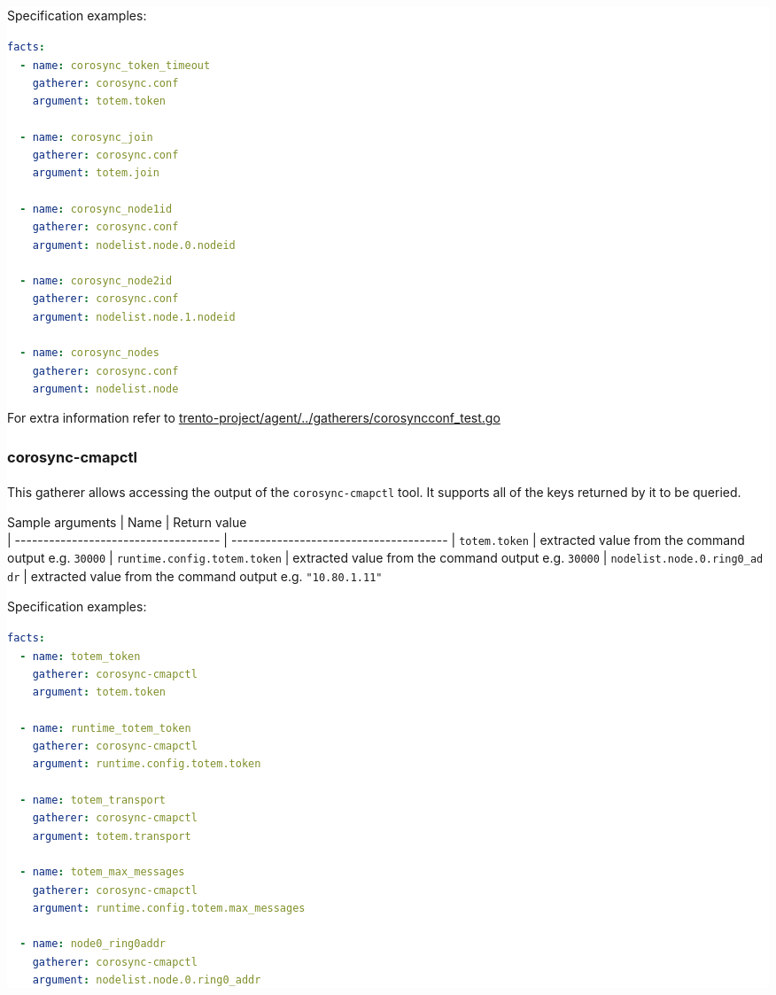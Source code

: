 Specification examples:

```yaml
facts:
  - name: corosync_token_timeout
    gatherer: corosync.conf
    argument: totem.token

  - name: corosync_join
    gatherer: corosync.conf
    argument: totem.join

  - name: corosync_node1id
    gatherer: corosync.conf
    argument: nodelist.node.0.nodeid

  - name: corosync_node2id
    gatherer: corosync.conf
    argument: nodelist.node.1.nodeid

  - name: corosync_nodes
    gatherer: corosync.conf
    argument: nodelist.node
```

For extra information refer to [trento-project/agent/../gatherers/corosyncconf_test.go](https://github.com/trento-project/agent/blob/main/internal/factsengine/gatherers/corosyncconf_test.go)

### corosync-cmapctl

This gatherer allows accessing the output of the `corosync-cmapctl` tool. It supports all of the keys returned by it to be queried.

Sample arguments
| Name                                 | Return value  
| ------------------------------------ | --------------------------------------
| `totem.token`                        | extracted value from the command output e.g. `30000`
| `runtime.config.totem.token`         | extracted value from the command output e.g. `30000`
| `nodelist.node.0.ring0_addr`         | extracted value from the command output e.g. `"10.80.1.11"`

Specification examples:

```yaml
facts:
  - name: totem_token
    gatherer: corosync-cmapctl
    argument: totem.token

  - name: runtime_totem_token
    gatherer: corosync-cmapctl
    argument: runtime.config.totem.token

  - name: totem_transport
    gatherer: corosync-cmapctl
    argument: totem.transport

  - name: totem_max_messages
    gatherer: corosync-cmapctl
    argument: runtime.config.totem.max_messages

  - name: node0_ring0addr
    gatherer: corosync-cmapctl
    argument: nodelist.node.0.ring0_addr
```
